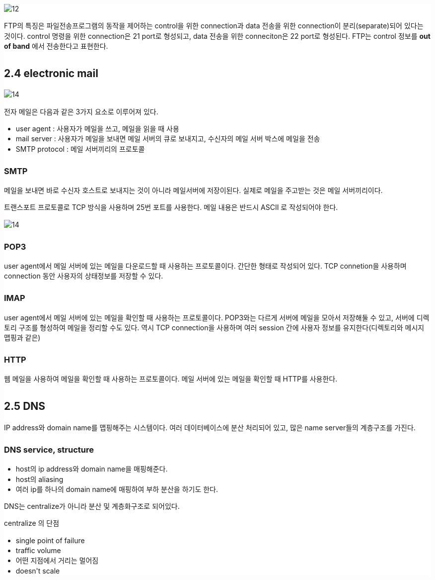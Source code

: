 ![12](https://user-images.githubusercontent.com/31771548/90328249-dbfc6200-dfd5-11ea-9807-0a5b029c800b.png)

FTP의 특징은 파일전송프로그램의 동작을 제어하는 control을 위한 connection과 data 전송을 위한 connection이 분리(separate)되어 있다는 것이다. control 명령을 위한 connection은 21 port로 형성되고, data 전송을 위한 conneciton은 22 port로 형성된다. FTP는 control 정보를 **out of band** 에서 전송한다고 표현한다.

## 2.4 electronic mail

![14](https://user-images.githubusercontent.com/31771548/90328251-dc94f880-dfd5-11ea-82bc-59f109b28fe8.png)

전자 메일은 다음과 같은 3가지 요소로 이루어져 있다.

- user agent : 사용자가 메일을 쓰고, 메일을 읽을 때 사용
- mail server : 사용자가 메일을 보내면 메일 서버의 큐로 보내지고, 수신자의 메일 서버 박스에 메일을 전송
- SMTP protocol : 메일 서버끼리의 프로토콜

### SMTP

메일을 보내면 바로 수신자 호스트로 보내지는 것이 아니라 메일서버에 저장이된다. 실제로 메일을 주고받는 것은 메일 서버끼리이다.

트랜스포트 프로토콜로 TCP 방식을 사용하며 25번 포트를 사용한다. 메일 내용은 반드시 ASCII 로 작성되어야 한다.

![14](https://user-images.githubusercontent.com/31771548/90328251-dc94f880-dfd5-11ea-82bc-59f109b28fe8.png)

### POP3

user agent에서 메일 서버에 있는 메일을 다운로드할 때 사용하는 프로토콜이다. 간단한 형태로 작성되어 있다. TCP connetion을 사용하며 connection 동안 사용자의 상태정보를 저장할 수 있다.

### IMAP

user agent에서 메일 서버에 있는 메일을 확인할 때 사용하는 프로토콜이다. POP3와는 다르게 서버에 메일을 모아서 저장해둘 수 있고, 서버에 디렉토리 구조를 형성하여 메일을 정리할 수도 있다. 역시 TCP connection을 사용하며 여러 session 간에 사용자 정보를 유지한다(디렉토리와 메시지 맵핑과 같은)

### HTTP

웹 메일을 사용하여 메일을 확인할 때 사용하는 프로토콜이다. 메일 서버에 있는 메일을 확인할 때 HTTP를 사용한다.

## 2.5 DNS

IP address와 domain name를 맵핑해주는 시스템이다. 여러 데이터베이스에 분산 처리되어 있고, 많은 name server들의 계층구조를 가진다.

### DNS service, structure

- host의 ip address와 domain name을 매핑해준다.
- host의 aliasing
- 여러 ip를 하나의 domain name에 매핑하여 부하 분산을 하기도 한다.

DNS는 centralize가 아니라 분산 및 계층화구조로 되어있다.

centralize 의 단점

- single point of failure
- traffic volume
- 어떤 지점에서 거리는 멀어짐
- doesn't scale
